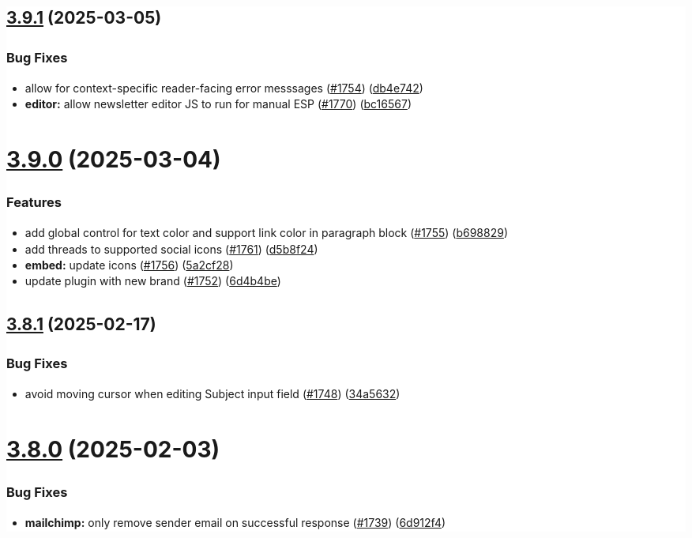 ## [3.9.1](https://github.com/Automattic/newspack-newsletters/compare/v3.9.0...v3.9.1) (2025-03-05)


### Bug Fixes

* allow for context-specific reader-facing error messsages ([#1754](https://github.com/Automattic/newspack-newsletters/issues/1754)) ([db4e742](https://github.com/Automattic/newspack-newsletters/commit/db4e742f407f2b8ae992f801c298913ca003de15))
* **editor:** allow newsletter editor JS to run for manual ESP ([#1770](https://github.com/Automattic/newspack-newsletters/issues/1770)) ([bc16567](https://github.com/Automattic/newspack-newsletters/commit/bc165678c7d0bece5f7468999152306cefe282b5))

# [3.9.0](https://github.com/Automattic/newspack-newsletters/compare/v3.8.1...v3.9.0) (2025-03-04)


### Features

* add global control for text color and support link color in paragraph block ([#1755](https://github.com/Automattic/newspack-newsletters/issues/1755)) ([b698829](https://github.com/Automattic/newspack-newsletters/commit/b698829e0de71b4242e37d072d56f911fc3b4ddf))
* add threads to supported social icons ([#1761](https://github.com/Automattic/newspack-newsletters/issues/1761)) ([d5b8f24](https://github.com/Automattic/newspack-newsletters/commit/d5b8f24570ca2ed5ff1d2e2919945a2f08b530e9))
* **embed:** update icons ([#1756](https://github.com/Automattic/newspack-newsletters/issues/1756)) ([5a2cf28](https://github.com/Automattic/newspack-newsletters/commit/5a2cf283a22c39516ff6740d822ec86c5109a0ff))
* update plugin with new brand ([#1752](https://github.com/Automattic/newspack-newsletters/issues/1752)) ([6d4b4be](https://github.com/Automattic/newspack-newsletters/commit/6d4b4be1c77405951d0b8d01071ada34b14c7f3a))

## [3.8.1](https://github.com/Automattic/newspack-newsletters/compare/v3.8.0...v3.8.1) (2025-02-17)


### Bug Fixes

* avoid moving cursor when editing Subject input field ([#1748](https://github.com/Automattic/newspack-newsletters/issues/1748)) ([34a5632](https://github.com/Automattic/newspack-newsletters/commit/34a56320bcbf19b750355e3840f9772cae2824ad))

# [3.8.0](https://github.com/Automattic/newspack-newsletters/compare/v3.7.5...v3.8.0) (2025-02-03)


### Bug Fixes

* **mailchimp:** only remove sender email on successful response ([#1739](https://github.com/Automattic/newspack-newsletters/issues/1739)) ([6d912f4](https://github.com/Automattic/newspack-newsletters/commit/6d912f432de4c8f95f8fffe387e6cd897136175b))
